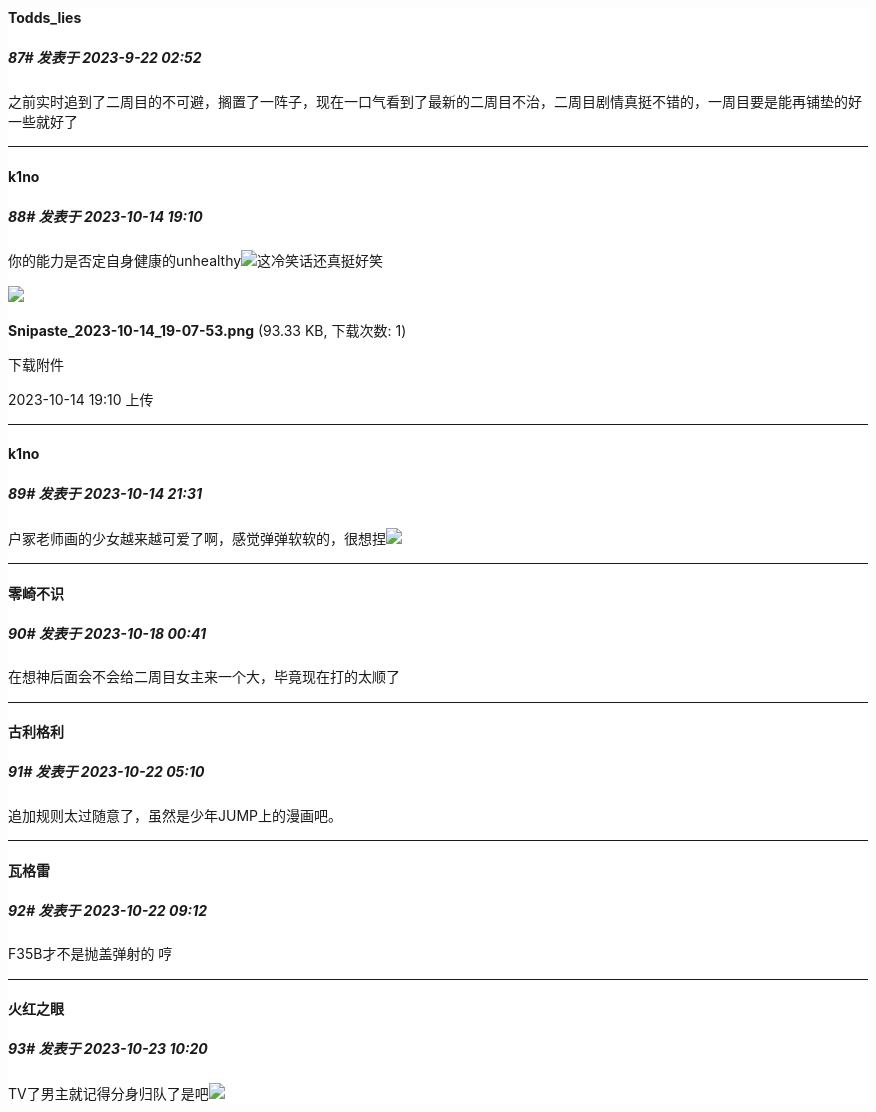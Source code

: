 ####  Todds_lies  
##### 87#       发表于 2023-9-22 02:52

之前实时追到了二周目的不可避，搁置了一阵子，现在一口气看到了最新的二周目不治，二周目剧情真挺不错的，一周目要是能再铺垫的好一些就好了

*****

####  k1no  
##### 88#       发表于 2023-10-14 19:10

你的能力是否定自身健康的unhealthy<img src="https://static.saraba1st.com/image/smiley/face2017/067.png" referrerpolicy="no-referrer">这冷笑话还真挺好笑

<img src="https://img.saraba1st.com/forum/202310/14/191030r9xyv8l28qatlllm.png" referrerpolicy="no-referrer">

<strong>Snipaste_2023-10-14_19-07-53.png</strong> (93.33 KB, 下载次数: 1)

下载附件

2023-10-14 19:10 上传

*****

####  k1no  
##### 89#       发表于 2023-10-14 21:31

户冢老师画的少女越来越可爱了啊，感觉弹弹软软的，很想捏<img src="https://static.saraba1st.com/image/smiley/face2017/072.png" referrerpolicy="no-referrer">

*****

####  零崎不识  
##### 90#       发表于 2023-10-18 00:41

在想神后面会不会给二周目女主来一个大，毕竟现在打的太顺了

*****

####  古利格利  
##### 91#       发表于 2023-10-22 05:10

追加规则太过随意了，虽然是少年JUMP上的漫画吧。

*****

####  瓦格雷  
##### 92#       发表于 2023-10-22 09:12

F35B才不是抛盖弹射的 哼

*****

####  火红之眼  
##### 93#       发表于 2023-10-23 10:20

TV了男主就记得分身归队了是吧<img src="https://static.saraba1st.com/image/smiley/face2017/067.png" referrerpolicy="no-referrer">
